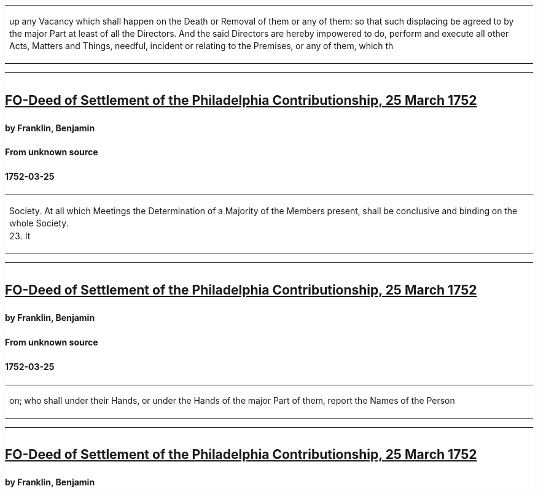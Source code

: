 <table style="width: 100%;"><tr><td style="width: 50%">

up any Vacancy which shall happen on the Death or Removal of them or any of them: so that such displacing be agreed to by the major Part at least of all the Directors. And the said Directors are hereby impowered to do, perform and execute all other Acts, Matters and Things, needful, incident or relating to the Premises, or any of them, which th
</td></tr></table>

---

## [FO-Deed of Settlement of the Philadelphia Contributionship, 25 March 1752](https://founders.archives.gov/documents/Franklin/01-04-02-0100)

#### by Franklin, Benjamin

#### From unknown source

#### 1752-03-25

<table style="width: 100%;"><tr><td style="width: 50%">

Society. At all which Meetings the Determination of a Majority of the Members present, shall be conclusive and binding on the whole Society.  
23. It
</td></tr></table>

---

## [FO-Deed of Settlement of the Philadelphia Contributionship, 25 March 1752](https://founders.archives.gov/documents/Franklin/01-04-02-0100)

#### by Franklin, Benjamin

#### From unknown source

#### 1752-03-25

<table style="width: 100%;"><tr><td style="width: 50%">

on; who shall under their Hands, or under the Hands of the major Part of them, report the Names of the Person
</td></tr></table>

---

## [FO-Deed of Settlement of the Philadelphia Contributionship, 25 March 1752](https://founders.archives.gov/documents/Franklin/01-04-02-0100)

#### by Franklin, Benjamin
